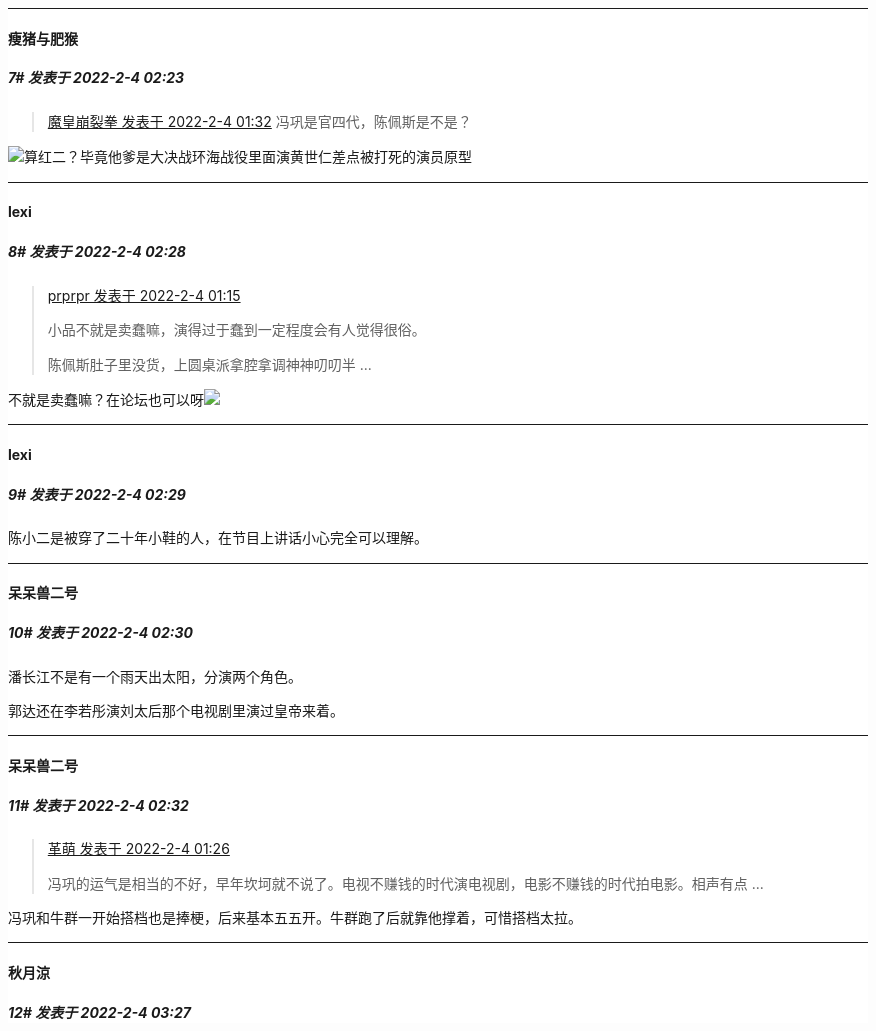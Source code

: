 *****

####  瘦猪与肥猴  
##### 7#       发表于 2022-2-4 02:23

<blockquote><a href="httphttps://bbs.saraba1st.com/2b/forum.php?mod=redirect&amp;goto=findpost&amp;pid=54539395&amp;ptid=2050731" target="_blank">魔皇崩裂拳 发表于 2022-2-4 01:32</a>
冯巩是官四代，陈佩斯是不是？</blockquote>
<img src="https://static.saraba1st.com/image/smiley/face2017/001.png" referrerpolicy="no-referrer">算红二？毕竟他爹是大决战环海战役里面演黄世仁差点被打死的演员原型

*****

####  lexi  
##### 8#       发表于 2022-2-4 02:28

<blockquote><a href="httphttps://bbs.saraba1st.com/2b/forum.php?mod=redirect&amp;goto=findpost&amp;pid=54539263&amp;ptid=2050731" target="_blank">prprpr 发表于 2022-2-4 01:15</a>

小品不就是卖蠢嘛，演得过于蠢到一定程度会有人觉得很俗。

陈佩斯肚子里没货，上圆桌派拿腔拿调神神叨叨半 ...</blockquote>不就是卖蠢嘛？在论坛也可以呀<img src="https://static.saraba1st.com/image/smiley/face2017/044.png" referrerpolicy="no-referrer">

*****

####  lexi  
##### 9#       发表于 2022-2-4 02:29

陈小二是被穿了二十年小鞋的人，在节目上讲话小心完全可以理解。

*****

####  呆呆兽二号  
##### 10#       发表于 2022-2-4 02:30

潘长江不是有一个雨天出太阳，分演两个角色。

郭达还在李若彤演刘太后那个电视剧里演过皇帝来着。

*****

####  呆呆兽二号  
##### 11#       发表于 2022-2-4 02:32

<blockquote><a href="httphttps://bbs.saraba1st.com/2b/forum.php?mod=redirect&amp;goto=findpost&amp;pid=54539352&amp;ptid=2050731" target="_blank">革萌 发表于 2022-2-4 01:26</a>

冯巩的运气是相当的不好，早年坎坷就不说了。电视不赚钱的时代演电视剧，电影不赚钱的时代拍电影。相声有点 ...</blockquote>
冯巩和牛群一开始搭档也是捧梗，后来基本五五开。牛群跑了后就靠他撑着，可惜搭档太拉。

*****

####  秋月涼  
##### 12#       发表于 2022-2-4 03:27
